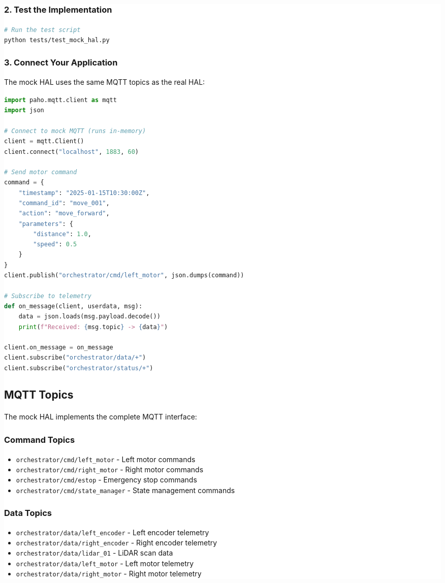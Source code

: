 ### 2. Test the Implementation

```bash
# Run the test script
python tests/test_mock_hal.py
```

### 3. Connect Your Application

The mock HAL uses the same MQTT topics as the real HAL:

```python
import paho.mqtt.client as mqtt
import json

# Connect to mock MQTT (runs in-memory)
client = mqtt.Client()
client.connect("localhost", 1883, 60)

# Send motor command
command = {
    "timestamp": "2025-01-15T10:30:00Z",
    "command_id": "move_001",
    "action": "move_forward",
    "parameters": {
        "distance": 1.0,
        "speed": 0.5
    }
}
client.publish("orchestrator/cmd/left_motor", json.dumps(command))

# Subscribe to telemetry
def on_message(client, userdata, msg):
    data = json.loads(msg.payload.decode())
    print(f"Received: {msg.topic} -> {data}")

client.on_message = on_message
client.subscribe("orchestrator/data/+")
client.subscribe("orchestrator/status/+")
```

## MQTT Topics

The mock HAL implements the complete MQTT interface:

### Command Topics
- `orchestrator/cmd/left_motor` - Left motor commands
- `orchestrator/cmd/right_motor` - Right motor commands  
- `orchestrator/cmd/estop` - Emergency stop commands
- `orchestrator/cmd/state_manager` - State management commands

### Data Topics
- `orchestrator/data/left_encoder` - Left encoder telemetry
- `orchestrator/data/right_encoder` - Right encoder telemetry
- `orchestrator/data/lidar_01` - LiDAR scan data
- `orchestrator/data/left_motor` - Left motor telemetry
- `orchestrator/data/right_motor` - Right motor telemetry

